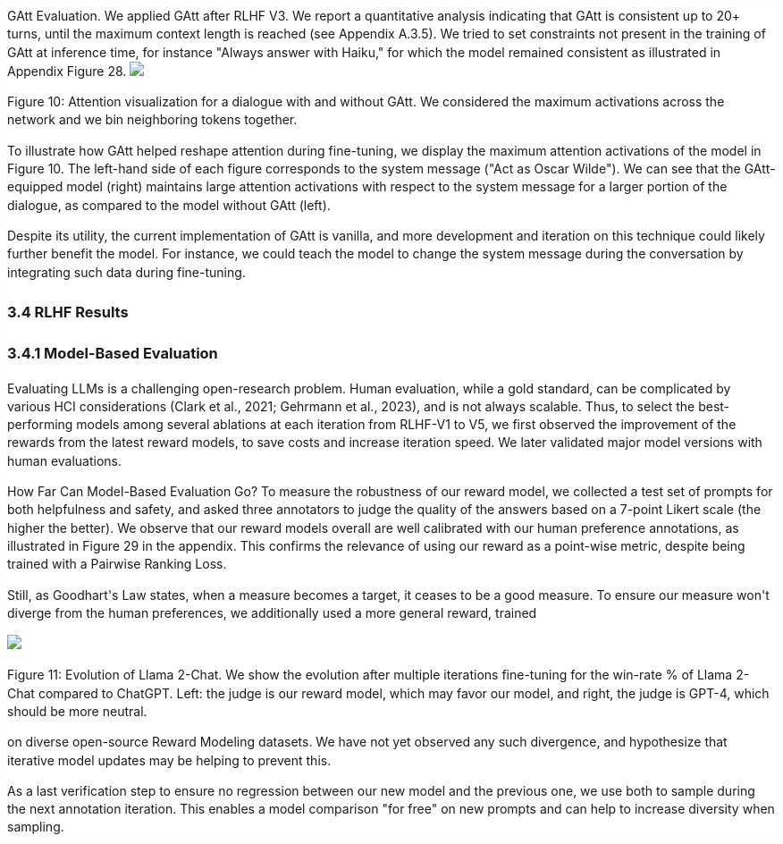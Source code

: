 GAtt Evaluation. We applied GAtt after RLHF V3. We report a quantitative analysis indicating that GAtt is consistent up to 20+ turns, until the maximum context length is reached (see Appendix A.3.5). We tried to set constraints not present in the training of GAtt at inference time, for instance "Always answer with Haiku," for which the model remained consistent as illustrated in Appendix Figure 28.
![](https://cdn.mathpix.com/cropped/2024_06_04_47e1489e3427daea5b00g-17.jpg?height=676&width=1298&top_left_y=621&top_left_x=411)

Figure 10: Attention visualization for a dialogue with and without GAtt. We considered the maximum activations across the network and we bin neighboring tokens together.

To illustrate how GAtt helped reshape attention during fine-tuning, we display the maximum attention activations of the model in Figure 10. The left-hand side of each figure corresponds to the system message ("Act as Oscar Wilde"). We can see that the GAtt-equipped model (right) maintains large attention activations with respect to the system message for a larger portion of the dialogue, as compared to the model without GAtt (left).

Despite its utility, the current implementation of GAtt is vanilla, and more development and iteration on this technique could likely further benefit the model. For instance, we could teach the model to change the system message during the conversation by integrating such data during fine-tuning.

### 3.4 RLHF Results

### 3.4.1 Model-Based Evaluation

Evaluating LLMs is a challenging open-research problem. Human evaluation, while a gold standard, can be complicated by various HCI considerations (Clark et al., 2021; Gehrmann et al., 2023), and is not always scalable. Thus, to select the best-performing models among several ablations at each iteration from RLHF-V1 to V5, we first observed the improvement of the rewards from the latest reward models, to save costs and increase iteration speed. We later validated major model versions with human evaluations.

How Far Can Model-Based Evaluation Go? To measure the robustness of our reward model, we collected a test set of prompts for both helpfulness and safety, and asked three annotators to judge the quality of the answers based on a 7-point Likert scale (the higher the better). We observe that our reward models overall are well calibrated with our human preference annotations, as illustrated in Figure 29 in the appendix. This confirms the relevance of using our reward as a point-wise metric, despite being trained with a Pairwise Ranking Loss.

Still, as Goodhart's Law states, when a measure becomes a target, it ceases to be a good measure. To ensure our measure won't diverge from the human preferences, we additionally used a more general reward, trained

![](https://cdn.mathpix.com/cropped/2024_06_04_47e1489e3427daea5b00g-18.jpg?height=626&width=1420&top_left_y=302&top_left_x=317)

Figure 11: Evolution of Llama 2-Chat. We show the evolution after multiple iterations fine-tuning for the win-rate \% of Llama 2-Chat compared to ChatGPT. Left: the judge is our reward model, which may favor our model, and right, the judge is GPT-4, which should be more neutral.

on diverse open-source Reward Modeling datasets. We have not yet observed any such divergence, and hypothesize that iterative model updates may be helping to prevent this.

As a last verification step to ensure no regression between our new model and the previous one, we use both to sample during the next annotation iteration. This enables a model comparison "for free" on new prompts and can help to increase diversity when sampling.
